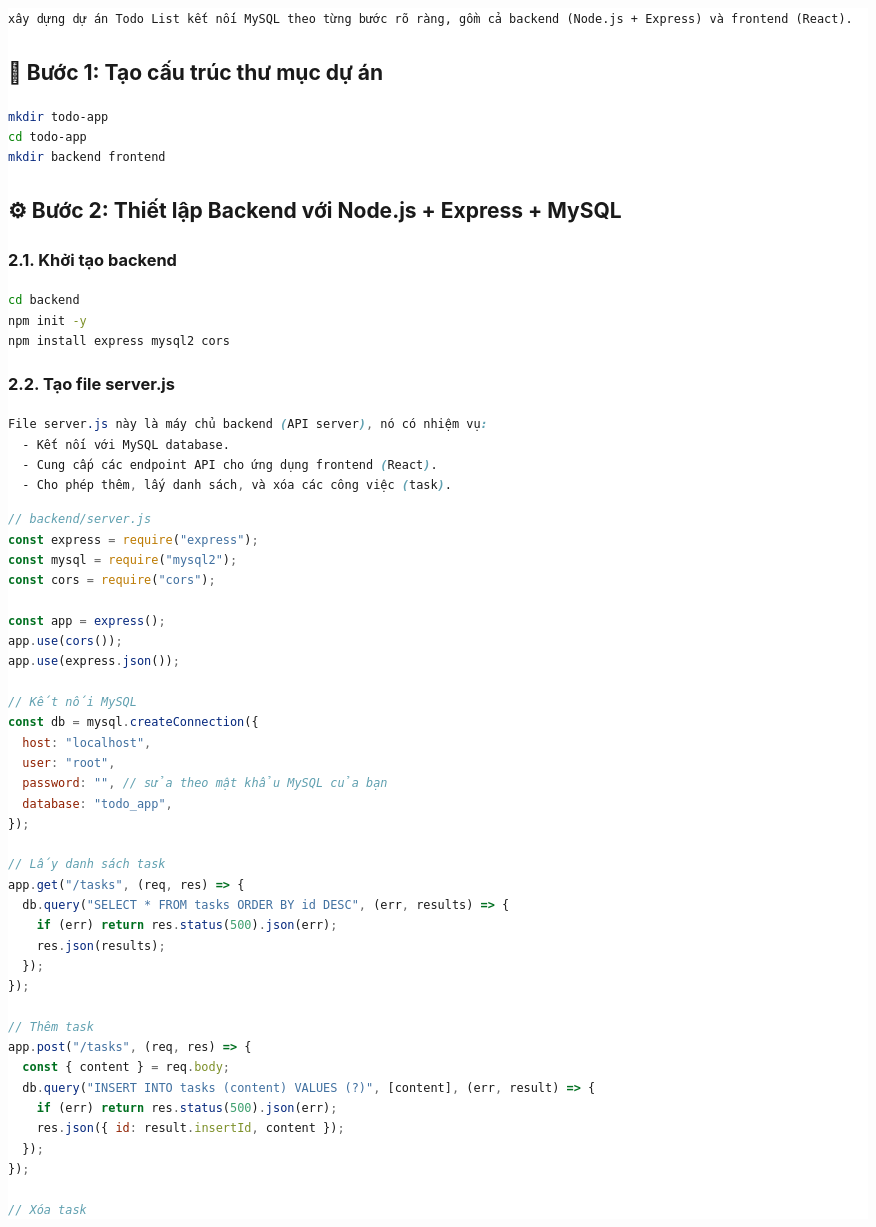 ```
xây dựng dự án Todo List kết nối MySQL theo từng bước rõ ràng, gồm cả backend (Node.js + Express) và frontend (React).
```

## 🧱 Bước 1: Tạo cấu trúc thư mục dự án
```bash
mkdir todo-app
cd todo-app
mkdir backend frontend
```
## ⚙️ Bước 2: Thiết lập Backend với Node.js + Express + MySQL
### 2.1. Khởi tạo backend
```bash
cd backend
npm init -y
npm install express mysql2 cors
```
### 2.2. Tạo file server.js
```css
File server.js này là máy chủ backend (API server), nó có nhiệm vụ: 
  - Kết nối với MySQL database.
  - Cung cấp các endpoint API cho ứng dụng frontend (React).
  - Cho phép thêm, lấy danh sách, và xóa các công việc (task).
```
```js
// backend/server.js
const express = require("express");
const mysql = require("mysql2");
const cors = require("cors");

const app = express();
app.use(cors());
app.use(express.json());

// Kết nối MySQL
const db = mysql.createConnection({
  host: "localhost",
  user: "root",
  password: "", // sửa theo mật khẩu MySQL của bạn
  database: "todo_app",
});

// Lấy danh sách task
app.get("/tasks", (req, res) => {
  db.query("SELECT * FROM tasks ORDER BY id DESC", (err, results) => {
    if (err) return res.status(500).json(err);
    res.json(results);
  });
});

// Thêm task
app.post("/tasks", (req, res) => {
  const { content } = req.body;
  db.query("INSERT INTO tasks (content) VALUES (?)", [content], (err, result) => {
    if (err) return res.status(500).json(err);
    res.json({ id: result.insertId, content });
  });
});

// Xóa task
```